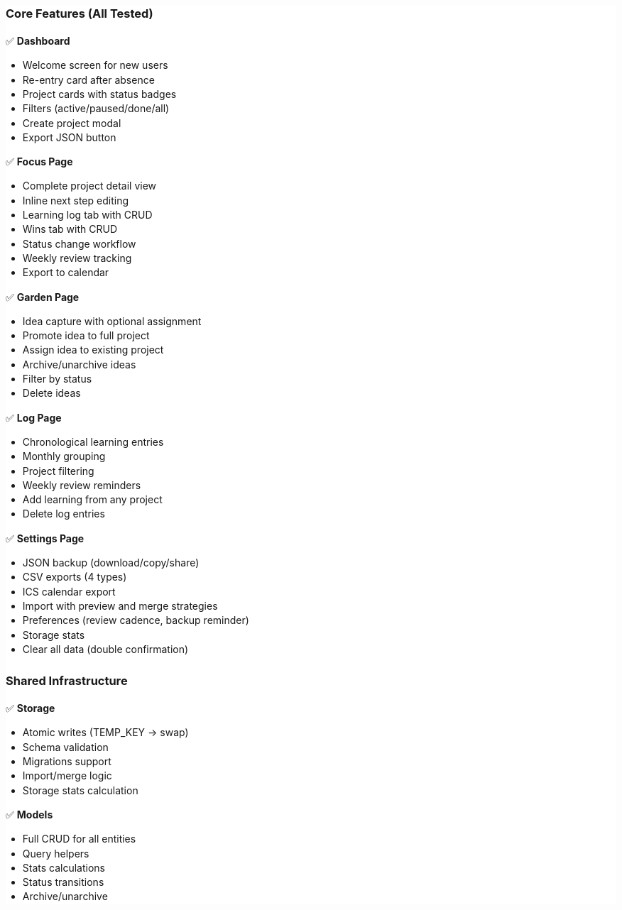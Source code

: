 ### Core Features (All Tested)
✅ **Dashboard**
- Welcome screen for new users
- Re-entry card after absence
- Project cards with status badges
- Filters (active/paused/done/all)
- Create project modal
- Export JSON button

✅ **Focus Page**
- Complete project detail view
- Inline next step editing
- Learning log tab with CRUD
- Wins tab with CRUD
- Status change workflow
- Weekly review tracking
- Export to calendar

✅ **Garden Page**
- Idea capture with optional assignment
- Promote idea to full project
- Assign idea to existing project
- Archive/unarchive ideas
- Filter by status
- Delete ideas

✅ **Log Page**
- Chronological learning entries
- Monthly grouping
- Project filtering
- Weekly review reminders
- Add learning from any project
- Delete log entries

✅ **Settings Page**
- JSON backup (download/copy/share)
- CSV exports (4 types)
- ICS calendar export
- Import with preview and merge strategies
- Preferences (review cadence, backup reminder)
- Storage stats
- Clear all data (double confirmation)

### Shared Infrastructure
✅ **Storage**
- Atomic writes (TEMP_KEY → swap)
- Schema validation
- Migrations support
- Import/merge logic
- Storage stats calculation

✅ **Models**
- Full CRUD for all entities
- Query helpers
- Stats calculations
- Status transitions
- Archive/unarchive
